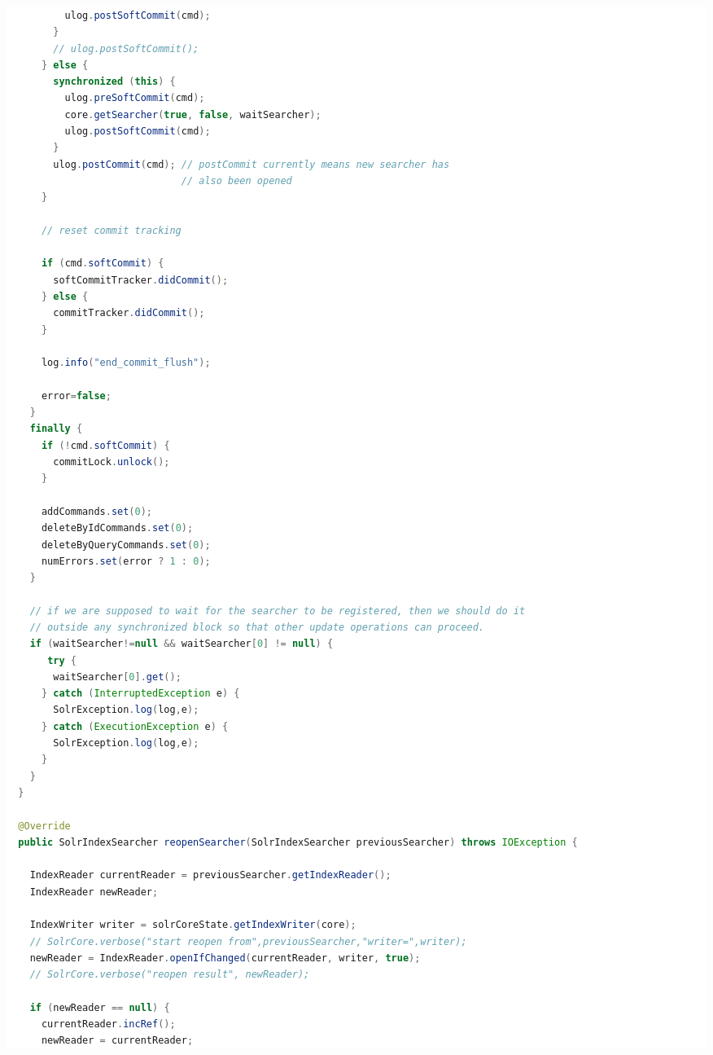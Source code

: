 ```java
          ulog.postSoftCommit(cmd);
        }
        // ulog.postSoftCommit();
      } else {
        synchronized (this) {
          ulog.preSoftCommit(cmd);
          core.getSearcher(true, false, waitSearcher);
          ulog.postSoftCommit(cmd);
        }
        ulog.postCommit(cmd); // postCommit currently means new searcher has
                              // also been opened
      }

      // reset commit tracking

      if (cmd.softCommit) {
        softCommitTracker.didCommit();
      } else {
        commitTracker.didCommit();
      }
      
      log.info("end_commit_flush");

      error=false;
    }
    finally {
      if (!cmd.softCommit) {
        commitLock.unlock();
      }

      addCommands.set(0);
      deleteByIdCommands.set(0);
      deleteByQueryCommands.set(0);
      numErrors.set(error ? 1 : 0);
    }

    // if we are supposed to wait for the searcher to be registered, then we should do it
    // outside any synchronized block so that other update operations can proceed.
    if (waitSearcher!=null && waitSearcher[0] != null) {
       try {
        waitSearcher[0].get();
      } catch (InterruptedException e) {
        SolrException.log(log,e);
      } catch (ExecutionException e) {
        SolrException.log(log,e);
      }
    }
  }

  @Override
  public SolrIndexSearcher reopenSearcher(SolrIndexSearcher previousSearcher) throws IOException {
    
    IndexReader currentReader = previousSearcher.getIndexReader();
    IndexReader newReader;

    IndexWriter writer = solrCoreState.getIndexWriter(core);
    // SolrCore.verbose("start reopen from",previousSearcher,"writer=",writer);
    newReader = IndexReader.openIfChanged(currentReader, writer, true);
    // SolrCore.verbose("reopen result", newReader);
    
    if (newReader == null) {
      currentReader.incRef();
      newReader = currentReader;
```